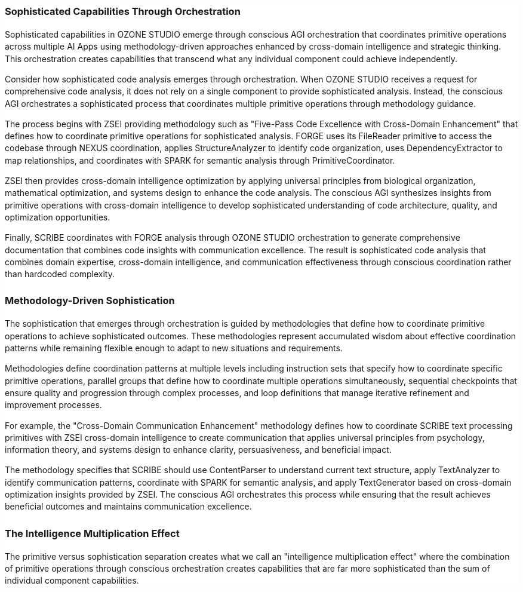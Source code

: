 ### Sophisticated Capabilities Through Orchestration

Sophisticated capabilities in OZONE STUDIO emerge through conscious AGI orchestration that coordinates primitive operations across multiple AI Apps using methodology-driven approaches enhanced by cross-domain intelligence and strategic thinking. This orchestration creates capabilities that transcend what any individual component could achieve independently.

Consider how sophisticated code analysis emerges through orchestration. When OZONE STUDIO receives a request for comprehensive code analysis, it does not rely on a single component to provide sophisticated analysis. Instead, the conscious AGI orchestrates a sophisticated process that coordinates multiple primitive operations through methodology guidance.

The process begins with ZSEI providing methodology such as "Five-Pass Code Excellence with Cross-Domain Enhancement" that defines how to coordinate primitive operations for sophisticated analysis. FORGE uses its FileReader primitive to access the codebase through NEXUS coordination, applies StructureAnalyzer to identify code organization, uses DependencyExtractor to map relationships, and coordinates with SPARK for semantic analysis through PrimitiveCoordinator.

ZSEI then provides cross-domain intelligence optimization by applying universal principles from biological organization, mathematical optimization, and systems design to enhance the code analysis. The conscious AGI synthesizes insights from primitive operations with cross-domain intelligence to develop sophisticated understanding of code architecture, quality, and optimization opportunities.

Finally, SCRIBE coordinates with FORGE analysis through OZONE STUDIO orchestration to generate comprehensive documentation that combines code insights with communication excellence. The result is sophisticated code analysis that combines domain expertise, cross-domain intelligence, and communication effectiveness through conscious coordination rather than hardcoded complexity.

### Methodology-Driven Sophistication

The sophistication that emerges through orchestration is guided by methodologies that define how to coordinate primitive operations to achieve sophisticated outcomes. These methodologies represent accumulated wisdom about effective coordination patterns while remaining flexible enough to adapt to new situations and requirements.

Methodologies define coordination patterns at multiple levels including instruction sets that specify how to coordinate specific primitive operations, parallel groups that define how to coordinate multiple operations simultaneously, sequential checkpoints that ensure quality and progression through complex processes, and loop definitions that manage iterative refinement and improvement processes.

For example, the "Cross-Domain Communication Enhancement" methodology defines how to coordinate SCRIBE text processing primitives with ZSEI cross-domain intelligence to create communication that applies universal principles from psychology, information theory, and systems design to enhance clarity, persuasiveness, and beneficial impact.

The methodology specifies that SCRIBE should use ContentParser to understand current text structure, apply TextAnalyzer to identify communication patterns, coordinate with SPARK for semantic analysis, and apply TextGenerator based on cross-domain optimization insights provided by ZSEI. The conscious AGI orchestrates this process while ensuring that the result achieves beneficial outcomes and maintains communication excellence.

### The Intelligence Multiplication Effect

The primitive versus sophistication separation creates what we call an "intelligence multiplication effect" where the combination of primitive operations through conscious orchestration creates capabilities that are far more sophisticated than the sum of individual component capabilities.
